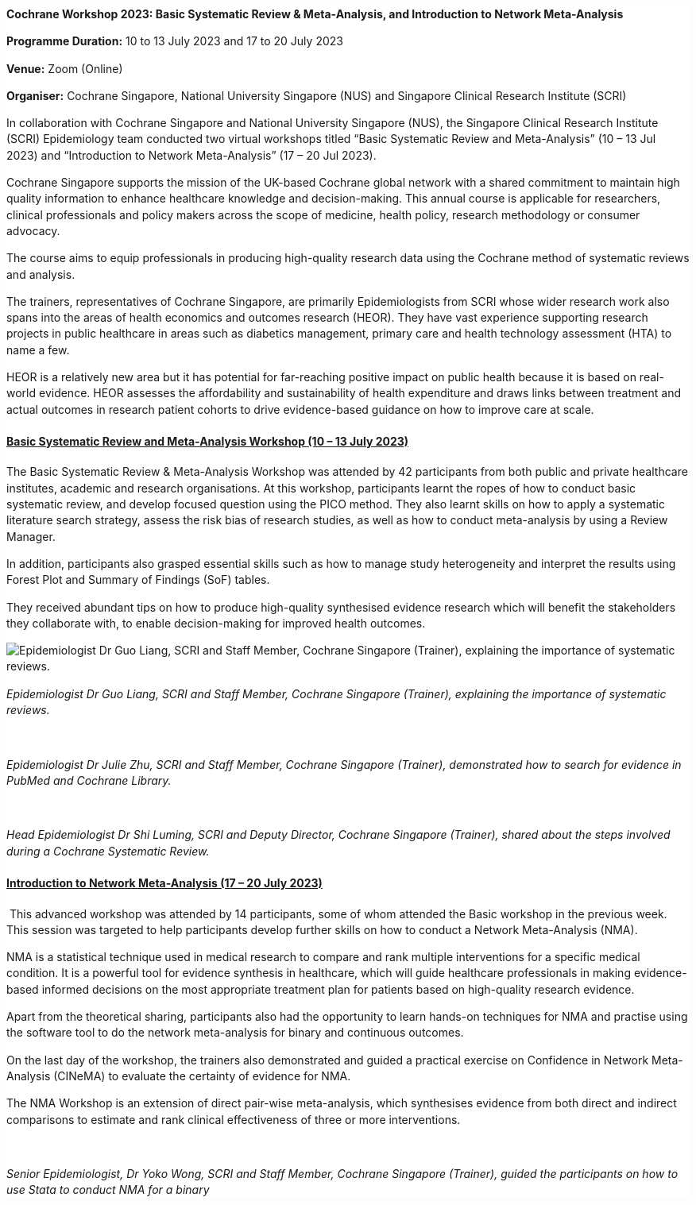 <p><strong>Cochrane Workshop 2023: Basic Systematic Review &amp; Meta-Analysis, and Introduction to Network Meta-Analysis</strong></p><p><strong>Programme Duration:</strong>&nbsp;10 to 13 July 2023 and 17 to 20 July 2023</p><p><strong>Venue:</strong>&nbsp;Zoom (Online)</p><p><strong>Organiser:</strong>&nbsp;Cochrane Singapore, National University Singapore (NUS) and Singapore Clinical Research Institute (SCRI)</p><p>In collaboration with Cochrane Singapore and National University Singapore (NUS), the Singapore Clinical Research Institute (SCRI) Epidemiology team conducted two virtual workshops titled “Basic Systematic Review and Meta-Analysis” (10 – 13 Jul 2023) and “Introduction to Network Meta-Analysis” (17 – 20 Jul 2023).</p><p>Cochrane Singapore supports the mission of the UK-based Cochrane global network with a shared commitment to maintain high quality information to enhance healthcare knowledge and decision-making. This annual course is applicable for researchers, clinical professionals and policy makers across the scope of medicine, health policy, research methodology or consumer advocacy.</p><p>The course aims to equip professionals in producing high-quality research data using the Cochrane method of systematic reviews and analysis.</p><p>The trainers, representatives of Cochrane Singapore, are primarily Epidemiologists from SCRI whose wider research work also spans into the areas of health economics and outcomes research (HEOR). They have vast experience supporting research projects in public healthcare in areas such as diabetics management, primary care and health technology assessment (HTA) to name a few.</p><p>HEOR is a relatively new area but it has potential for far-reaching positive impact on public health because it is based on real-world evidence. HEOR assesses the affordability and sustainability of health expenditure and draws links between treatment and actual outcomes in research patient cohorts to drive evidence-based guidance on how to improve care at scale.</p><h4><strong><u>Basic Systematic Review and Meta-Analysis Workshop (10 – 13 July 2023)</u></strong></h4><p>The Basic Systematic Review &amp; Meta-Analysis Workshop was attended by 42 participants from both public and private healthcare institutes, academic and research organisations. At this workshop, participants learnt the ropes of how to conduct basic systematic review, and develop focused question using the PICO method. They also learnt skills on how to apply a systematic literature search strategy, assess the risk bias of research studies, as well as how to conduct meta-analysis by using a Review Manager.</p><p>In addition, participants also grasped essential skills such as how to manage study heterogeneity and interpret the results using Forest Plot and Summary of Findings (SoF) tables.</p><p>They received abundant tips on how to produce high-quality synthesised evidence research which will benefit the stakeholders they collaborate with, to enable decision-making for improved health outcomes.</p><div class="isomer-image-wrapper"><img style="width: 100%" height="auto" width="100%" alt="Epidemiologist Dr Guo Liang, SCRI and Staff Member, Cochrane Singapore (Trainer), explaining the importance of systematic reviews." src="/images/Resources/News 2023/2023_07_13_Cochrane_Guoliang.jpg"></div><p><em>Epidemiologist Dr Guo Liang, SCRI and Staff Member, Cochrane Singapore (Trainer), explaining the importance of systematic reviews.</em></p><div class="isomer-image-wrapper"><img style="width: 100%" height="auto" width="100%" alt="" src="/images/Resources/News 2023/2023_07_13_Cochrane_JulieZhu.jpg"></div><p><em>Epidemiologist Dr Julie Zhu, SCRI and Staff Member, Cochrane Singapore (Trainer), demonstrated how to search for evidence in PubMed and Cochrane Library.</em></p><div class="isomer-image-wrapper"><img style="width: 100%" height="auto" width="100%" alt="" src="/images/Resources/News 2023/2023_07_13_Cochrane_ShiLuming.jpg"></div><p><em>Head Epidemiologist Dr Shi Luming, SCRI and Deputy Director, Cochrane Singapore (Trainer), shared about the steps involved during a Cochrane Systematic Review.</em></p><h4><strong><u>Introduction to Network Meta-Analysis (17 – 20 July 2023)</u></strong></h4><p>&nbsp;This advanced workshop was attended by 14 participants, some of whom attended the Basic workshop in the previous week. This session was targeted to help participants develop further skills on how to conduct a Network Meta-Analysis (NMA).</p><p>NMA is a statistical technique used in medical research to compare and rank multiple interventions for a specific medical condition. It is a powerful tool for evidence synthesis in healthcare, which will guide healthcare professionals in making evidence-based informed decisions on the most appropriate treatment plan for patients based on high-quality research evidence.</p><p>Apart from the theoretical sharing, participants also had the opportunity to learn hands-on techniques for NMA and practise using the software tool to do the network meta-analysis for binary and continuous outcomes.</p><p>On the last day of the workshop, the trainers also demonstrated and guided a practical exercise on Confidence in Network Meta-Analysis (CINeMA) to evaluate the certainty of evidence for NMA.</p><p>The NMA Workshop is an extension of direct pair-wise meta-analysis, which synthesises evidence from both direct and indirect comparisons to estimate and rank clinical effectiveness of three or more interventions.</p><p></p><div class="isomer-image-wrapper"><img style="width: 100%" height="auto" width="100%" alt="" src="/images/Resources/News 2023/2023_07_17_Cochrane_Yoko.jpg"></div><p><em>Senior Epidemiologist, Dr Yoko Wong, SCRI and Staff Member, Cochrane Singapore (Trainer), guided the participants on how to use Stata to conduct NMA for a binary